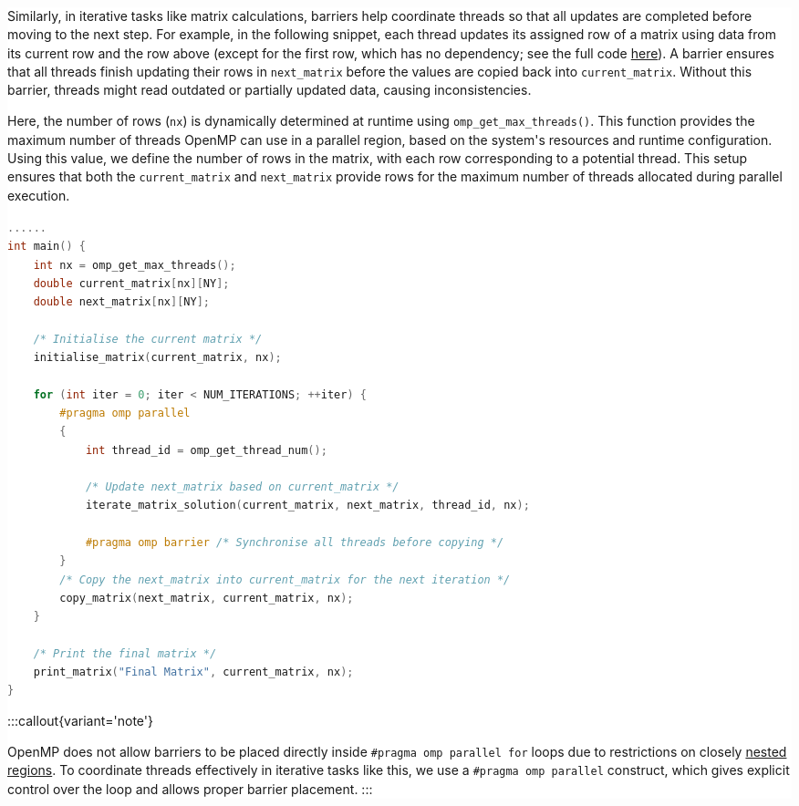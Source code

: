 Similarly, in iterative tasks like matrix calculations, barriers help coordinate threads so that all updates
are completed before moving to the next step. For example, in the following snippet, each thread updates its assigned
row of a matrix using data from its current row and the row above (except for the first row, which has no dependency;
see the full code [here](./code/examples/04-matrix-update.c)). A barrier ensures that all threads finish updating their rows in `next_matrix` before the values are
copied back into `current_matrix`.  Without this barrier, threads might read outdated or partially updated data, causing inconsistencies.

Here, the number of rows (`nx`) is dynamically determined at runtime using `omp_get_max_threads()`. This function provides
the maximum number of threads OpenMP can use in a parallel region, based on the system's resources and runtime configuration.
Using this value, we define the number of rows in the matrix, with each row corresponding to a potential thread. This setup
ensures that both the `current_matrix` and `next_matrix` provide rows for the maximum number of threads allocated during parallel execution.

```c
......
int main() {
    int nx = omp_get_max_threads();
    double current_matrix[nx][NY];
    double next_matrix[nx][NY];

    /* Initialise the current matrix */
    initialise_matrix(current_matrix, nx);

    for (int iter = 0; iter < NUM_ITERATIONS; ++iter) {
        #pragma omp parallel
        {
            int thread_id = omp_get_thread_num();

            /* Update next_matrix based on current_matrix */
            iterate_matrix_solution(current_matrix, next_matrix, thread_id, nx);

            #pragma omp barrier /* Synchronise all threads before copying */
        }
        /* Copy the next_matrix into current_matrix for the next iteration */
        copy_matrix(next_matrix, current_matrix, nx);
    }

    /* Print the final matrix */
    print_matrix("Final Matrix", current_matrix, nx);
}
```

:::callout{variant='note'}

OpenMP does not allow barriers to be placed directly inside `#pragma omp parallel for` loops due to restrictions on
closely [nested regions](https://www.openmp.org/spec-html/5.2/openmpse101.html#x258-27100017.1). To coordinate threads effectively in iterative tasks like this, we use a `#pragma omp parallel` construct,
which gives explicit control over the loop and allows proper barrier placement.
:::
